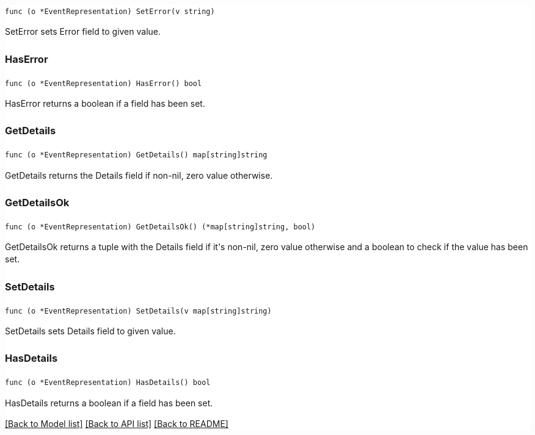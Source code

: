 `func (o *EventRepresentation) SetError(v string)`

SetError sets Error field to given value.

### HasError

`func (o *EventRepresentation) HasError() bool`

HasError returns a boolean if a field has been set.

### GetDetails

`func (o *EventRepresentation) GetDetails() map[string]string`

GetDetails returns the Details field if non-nil, zero value otherwise.

### GetDetailsOk

`func (o *EventRepresentation) GetDetailsOk() (*map[string]string, bool)`

GetDetailsOk returns a tuple with the Details field if it's non-nil, zero value otherwise
and a boolean to check if the value has been set.

### SetDetails

`func (o *EventRepresentation) SetDetails(v map[string]string)`

SetDetails sets Details field to given value.

### HasDetails

`func (o *EventRepresentation) HasDetails() bool`

HasDetails returns a boolean if a field has been set.


[[Back to Model list]](../README.md#documentation-for-models) [[Back to API list]](../README.md#documentation-for-api-endpoints) [[Back to README]](../README.md)


